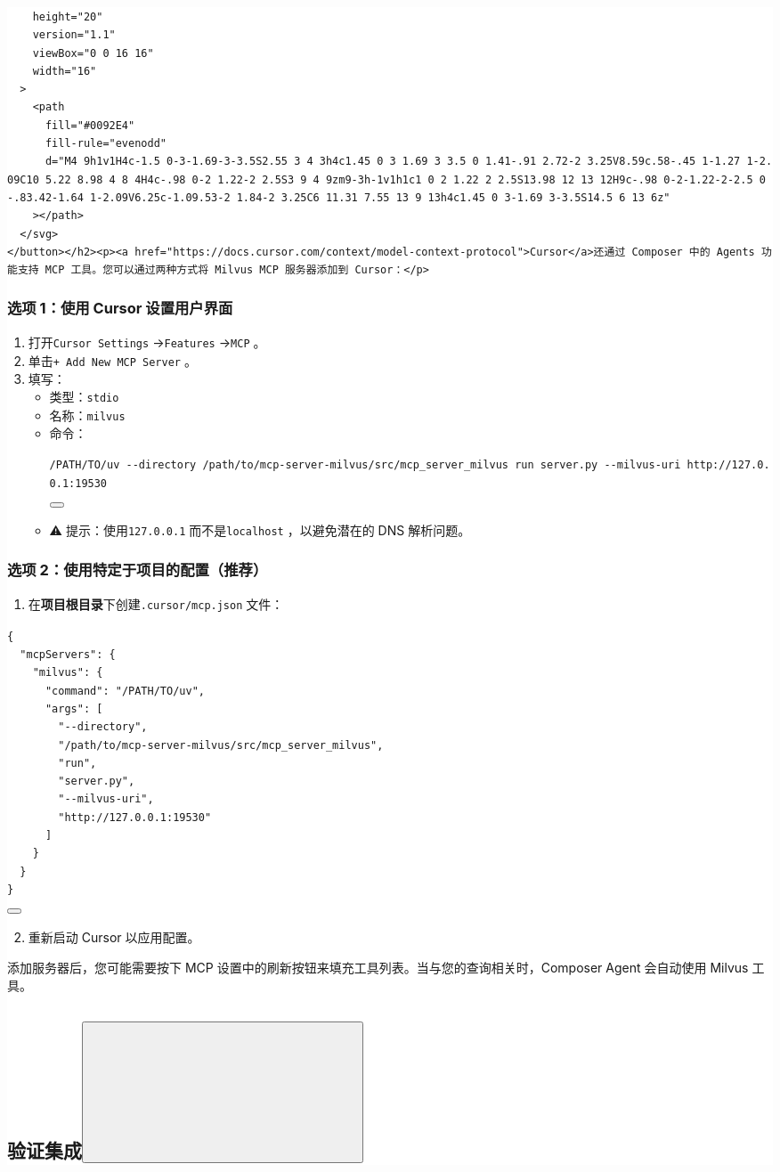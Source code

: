        height="20"
        version="1.1"
        viewBox="0 0 16 16"
        width="16"
      >
        <path
          fill="#0092E4"
          fill-rule="evenodd"
          d="M4 9h1v1H4c-1.5 0-3-1.69-3-3.5S2.55 3 4 3h4c1.45 0 3 1.69 3 3.5 0 1.41-.91 2.72-2 3.25V8.59c.58-.45 1-1.27 1-2.09C10 5.22 8.98 4 8 4H4c-.98 0-2 1.22-2 2.5S3 9 4 9zm9-3h-1v1h1c1 0 2 1.22 2 2.5S13.98 12 13 12H9c-.98 0-2-1.22-2-2.5 0-.83.42-1.64 1-2.09V6.25c-1.09.53-2 1.84-2 3.25C6 11.31 7.55 13 9 13h4c1.45 0 3-1.69 3-3.5S14.5 6 13 6z"
        ></path>
      </svg>
    </button></h2><p><a href="https://docs.cursor.com/context/model-context-protocol">Cursor</a>还通过 Composer 中的 Agents 功能支持 MCP 工具。您可以通过两种方式将 Milvus MCP 服务器添加到 Cursor：</p>
<h3 id="Option-1-Using-Cursor-Settings-UI" class="common-anchor-header">选项 1：使用 Cursor 设置用户界面</h3><ol>
<li>打开<code translate="no">Cursor Settings</code> →<code translate="no">Features</code> →<code translate="no">MCP</code> 。</li>
<li>单击<code translate="no">+ Add New MCP Server</code> 。</li>
<li>填写：<ul>
<li>类型：<code translate="no">stdio</code></li>
<li>名称：<code translate="no">milvus</code></li>
<li>命令：<pre><code translate="no" class="language-bash">/PATH/TO/uv --directory /path/to/mcp-server-milvus/src/mcp_server_milvus run server.py --milvus-uri http://127.0.0.1:19530
<button class="copy-code-btn"></button></code></pre></li>
<li>⚠️ 提示：使用<code translate="no">127.0.0.1</code> 而不是<code translate="no">localhost</code> ，以避免潜在的 DNS 解析问题。</li>
</ul></li>
</ol>
<h3 id="Option-2-Using-Project-specific-Configuration-Recommended" class="common-anchor-header">选项 2：使用特定于项目的配置（推荐）</h3><ol>
<li>在<strong>项目根目录</strong>下创建<code translate="no">.cursor/mcp.json</code> 文件：</li>
</ol>
<pre><code translate="no" class="language-json"><span class="hljs-punctuation">{</span>
  <span class="hljs-attr">&quot;mcpServers&quot;</span><span class="hljs-punctuation">:</span> <span class="hljs-punctuation">{</span>
    <span class="hljs-attr">&quot;milvus&quot;</span><span class="hljs-punctuation">:</span> <span class="hljs-punctuation">{</span>
      <span class="hljs-attr">&quot;command&quot;</span><span class="hljs-punctuation">:</span> <span class="hljs-string">&quot;/PATH/TO/uv&quot;</span><span class="hljs-punctuation">,</span>
      <span class="hljs-attr">&quot;args&quot;</span><span class="hljs-punctuation">:</span> <span class="hljs-punctuation">[</span>
        <span class="hljs-string">&quot;--directory&quot;</span><span class="hljs-punctuation">,</span>
        <span class="hljs-string">&quot;/path/to/mcp-server-milvus/src/mcp_server_milvus&quot;</span><span class="hljs-punctuation">,</span>
        <span class="hljs-string">&quot;run&quot;</span><span class="hljs-punctuation">,</span>
        <span class="hljs-string">&quot;server.py&quot;</span><span class="hljs-punctuation">,</span>
        <span class="hljs-string">&quot;--milvus-uri&quot;</span><span class="hljs-punctuation">,</span>
        <span class="hljs-string">&quot;http://127.0.0.1:19530&quot;</span>
      <span class="hljs-punctuation">]</span>
    <span class="hljs-punctuation">}</span>
  <span class="hljs-punctuation">}</span>
<span class="hljs-punctuation">}</span>
<button class="copy-code-btn"></button></code></pre>
<ol start="2">
<li>重新启动 Cursor 以应用配置。</li>
</ol>
<p>添加服务器后，您可能需要按下 MCP 设置中的刷新按钮来填充工具列表。当与您的查询相关时，Composer Agent 会自动使用 Milvus 工具。</p>
<h2 id="Verifying-the-Integration" class="common-anchor-header">验证集成<button data-href="#Verifying-the-Integration" class="anchor-icon" translate="no">
      <svg translate="no"
        aria-hidden="true"